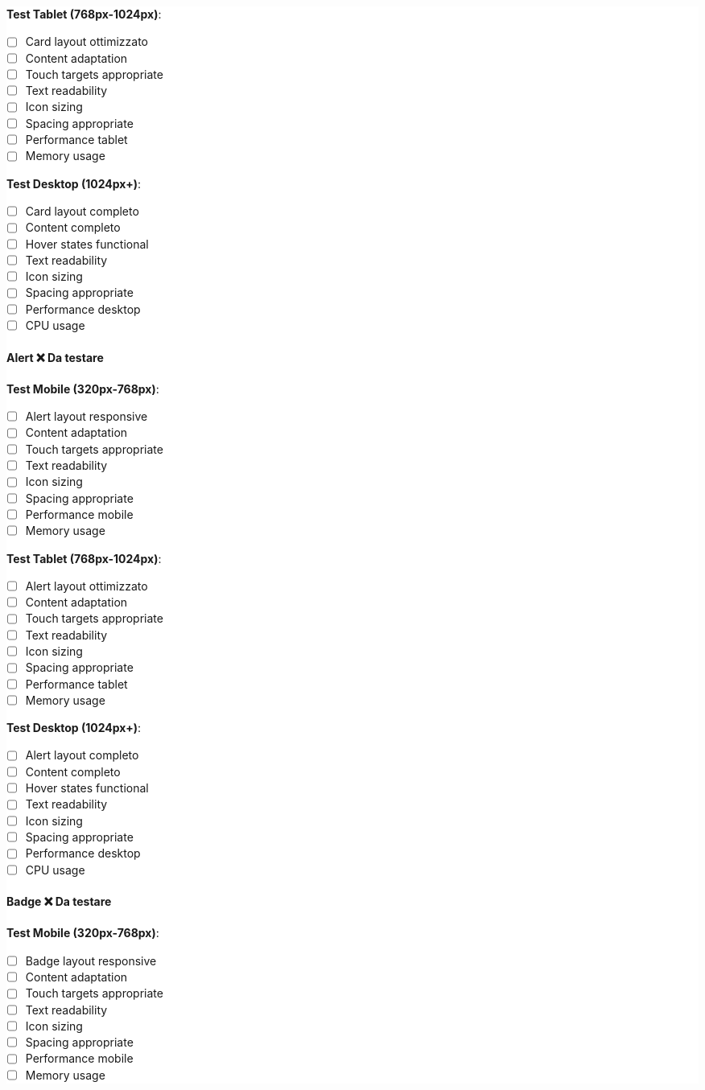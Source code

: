 **Test Tablet (768px-1024px)**:
- [ ] Card layout ottimizzato
- [ ] Content adaptation
- [ ] Touch targets appropriate
- [ ] Text readability
- [ ] Icon sizing
- [ ] Spacing appropriate
- [ ] Performance tablet
- [ ] Memory usage

**Test Desktop (1024px+)**:
- [ ] Card layout completo
- [ ] Content completo
- [ ] Hover states functional
- [ ] Text readability
- [ ] Icon sizing
- [ ] Spacing appropriate
- [ ] Performance desktop
- [ ] CPU usage

#### **Alert** ❌ Da testare
**Test Mobile (320px-768px)**:
- [ ] Alert layout responsive
- [ ] Content adaptation
- [ ] Touch targets appropriate
- [ ] Text readability
- [ ] Icon sizing
- [ ] Spacing appropriate
- [ ] Performance mobile
- [ ] Memory usage

**Test Tablet (768px-1024px)**:
- [ ] Alert layout ottimizzato
- [ ] Content adaptation
- [ ] Touch targets appropriate
- [ ] Text readability
- [ ] Icon sizing
- [ ] Spacing appropriate
- [ ] Performance tablet
- [ ] Memory usage

**Test Desktop (1024px+)**:
- [ ] Alert layout completo
- [ ] Content completo
- [ ] Hover states functional
- [ ] Text readability
- [ ] Icon sizing
- [ ] Spacing appropriate
- [ ] Performance desktop
- [ ] CPU usage

#### **Badge** ❌ Da testare
**Test Mobile (320px-768px)**:
- [ ] Badge layout responsive
- [ ] Content adaptation
- [ ] Touch targets appropriate
- [ ] Text readability
- [ ] Icon sizing
- [ ] Spacing appropriate
- [ ] Performance mobile
- [ ] Memory usage
